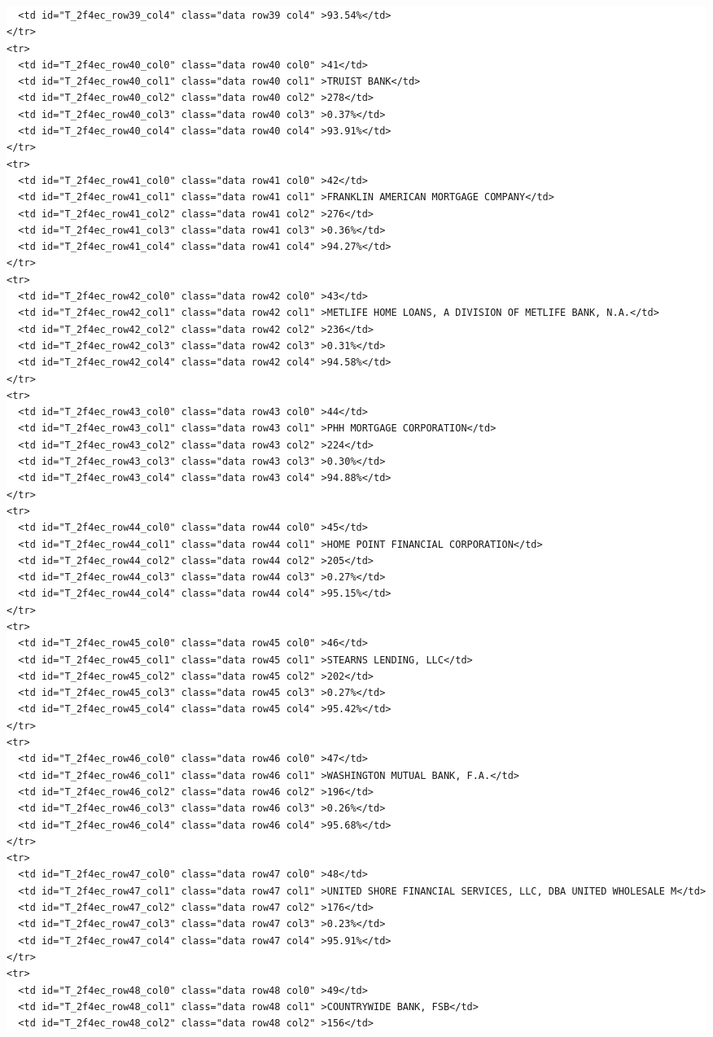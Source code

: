       <td id="T_2f4ec_row39_col4" class="data row39 col4" >93.54%</td>
    </tr>
    <tr>
      <td id="T_2f4ec_row40_col0" class="data row40 col0" >41</td>
      <td id="T_2f4ec_row40_col1" class="data row40 col1" >TRUIST BANK</td>
      <td id="T_2f4ec_row40_col2" class="data row40 col2" >278</td>
      <td id="T_2f4ec_row40_col3" class="data row40 col3" >0.37%</td>
      <td id="T_2f4ec_row40_col4" class="data row40 col4" >93.91%</td>
    </tr>
    <tr>
      <td id="T_2f4ec_row41_col0" class="data row41 col0" >42</td>
      <td id="T_2f4ec_row41_col1" class="data row41 col1" >FRANKLIN AMERICAN MORTGAGE COMPANY</td>
      <td id="T_2f4ec_row41_col2" class="data row41 col2" >276</td>
      <td id="T_2f4ec_row41_col3" class="data row41 col3" >0.36%</td>
      <td id="T_2f4ec_row41_col4" class="data row41 col4" >94.27%</td>
    </tr>
    <tr>
      <td id="T_2f4ec_row42_col0" class="data row42 col0" >43</td>
      <td id="T_2f4ec_row42_col1" class="data row42 col1" >METLIFE HOME LOANS, A DIVISION OF METLIFE BANK, N.A.</td>
      <td id="T_2f4ec_row42_col2" class="data row42 col2" >236</td>
      <td id="T_2f4ec_row42_col3" class="data row42 col3" >0.31%</td>
      <td id="T_2f4ec_row42_col4" class="data row42 col4" >94.58%</td>
    </tr>
    <tr>
      <td id="T_2f4ec_row43_col0" class="data row43 col0" >44</td>
      <td id="T_2f4ec_row43_col1" class="data row43 col1" >PHH MORTGAGE CORPORATION</td>
      <td id="T_2f4ec_row43_col2" class="data row43 col2" >224</td>
      <td id="T_2f4ec_row43_col3" class="data row43 col3" >0.30%</td>
      <td id="T_2f4ec_row43_col4" class="data row43 col4" >94.88%</td>
    </tr>
    <tr>
      <td id="T_2f4ec_row44_col0" class="data row44 col0" >45</td>
      <td id="T_2f4ec_row44_col1" class="data row44 col1" >HOME POINT FINANCIAL CORPORATION</td>
      <td id="T_2f4ec_row44_col2" class="data row44 col2" >205</td>
      <td id="T_2f4ec_row44_col3" class="data row44 col3" >0.27%</td>
      <td id="T_2f4ec_row44_col4" class="data row44 col4" >95.15%</td>
    </tr>
    <tr>
      <td id="T_2f4ec_row45_col0" class="data row45 col0" >46</td>
      <td id="T_2f4ec_row45_col1" class="data row45 col1" >STEARNS LENDING, LLC</td>
      <td id="T_2f4ec_row45_col2" class="data row45 col2" >202</td>
      <td id="T_2f4ec_row45_col3" class="data row45 col3" >0.27%</td>
      <td id="T_2f4ec_row45_col4" class="data row45 col4" >95.42%</td>
    </tr>
    <tr>
      <td id="T_2f4ec_row46_col0" class="data row46 col0" >47</td>
      <td id="T_2f4ec_row46_col1" class="data row46 col1" >WASHINGTON MUTUAL BANK, F.A.</td>
      <td id="T_2f4ec_row46_col2" class="data row46 col2" >196</td>
      <td id="T_2f4ec_row46_col3" class="data row46 col3" >0.26%</td>
      <td id="T_2f4ec_row46_col4" class="data row46 col4" >95.68%</td>
    </tr>
    <tr>
      <td id="T_2f4ec_row47_col0" class="data row47 col0" >48</td>
      <td id="T_2f4ec_row47_col1" class="data row47 col1" >UNITED SHORE FINANCIAL SERVICES, LLC, DBA UNITED WHOLESALE M</td>
      <td id="T_2f4ec_row47_col2" class="data row47 col2" >176</td>
      <td id="T_2f4ec_row47_col3" class="data row47 col3" >0.23%</td>
      <td id="T_2f4ec_row47_col4" class="data row47 col4" >95.91%</td>
    </tr>
    <tr>
      <td id="T_2f4ec_row48_col0" class="data row48 col0" >49</td>
      <td id="T_2f4ec_row48_col1" class="data row48 col1" >COUNTRYWIDE BANK, FSB</td>
      <td id="T_2f4ec_row48_col2" class="data row48 col2" >156</td>